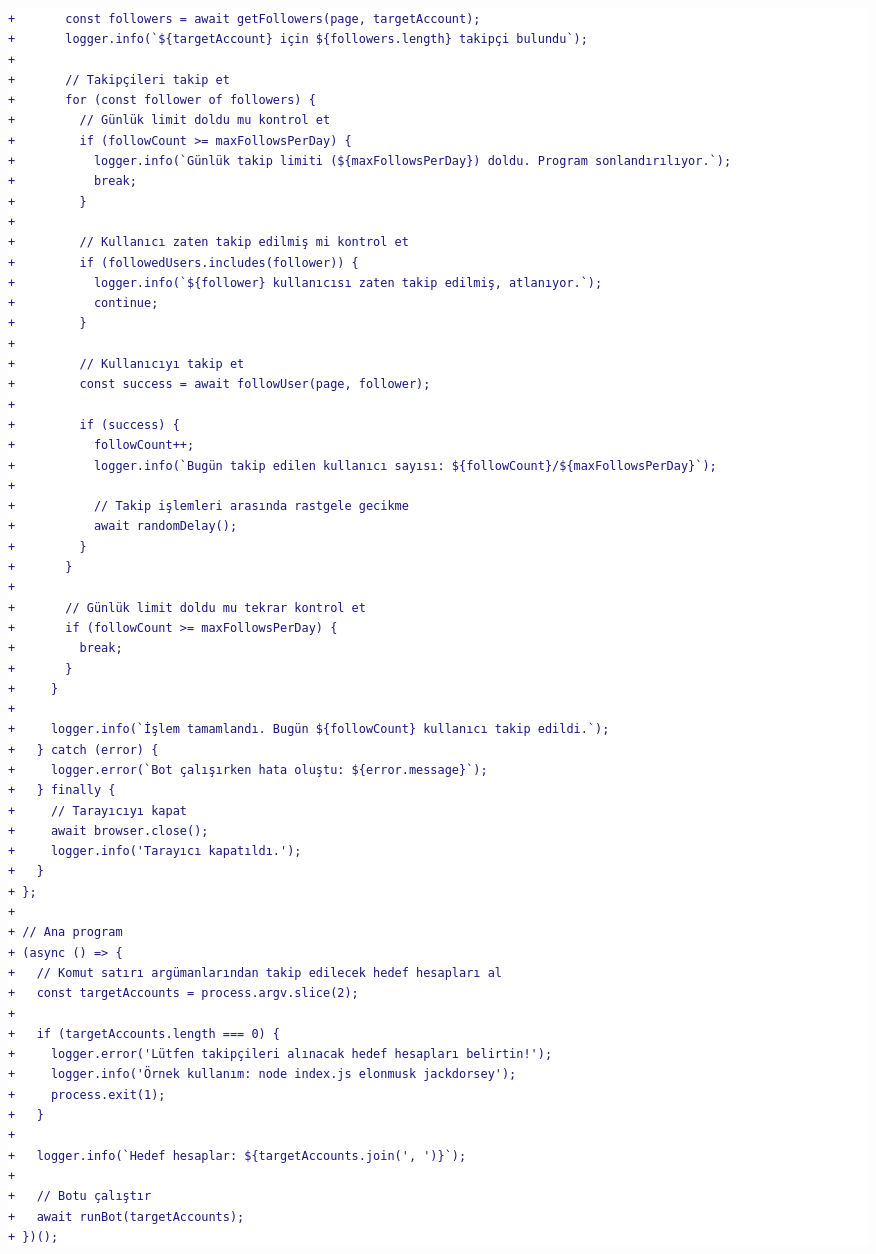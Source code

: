 ```diff
+       const followers = await getFollowers(page, targetAccount);
+       logger.info(`${targetAccount} için ${followers.length} takipçi bulundu`);
+       
+       // Takipçileri takip et
+       for (const follower of followers) {
+         // Günlük limit doldu mu kontrol et
+         if (followCount >= maxFollowsPerDay) {
+           logger.info(`Günlük takip limiti (${maxFollowsPerDay}) doldu. Program sonlandırılıyor.`);
+           break;
+         }
+         
+         // Kullanıcı zaten takip edilmiş mi kontrol et
+         if (followedUsers.includes(follower)) {
+           logger.info(`${follower} kullanıcısı zaten takip edilmiş, atlanıyor.`);
+           continue;
+         }
+         
+         // Kullanıcıyı takip et
+         const success = await followUser(page, follower);
+         
+         if (success) {
+           followCount++;
+           logger.info(`Bugün takip edilen kullanıcı sayısı: ${followCount}/${maxFollowsPerDay}`);
+           
+           // Takip işlemleri arasında rastgele gecikme
+           await randomDelay();
+         }
+       }
+       
+       // Günlük limit doldu mu tekrar kontrol et
+       if (followCount >= maxFollowsPerDay) {
+         break;
+       }
+     }
+     
+     logger.info(`İşlem tamamlandı. Bugün ${followCount} kullanıcı takip edildi.`);
+   } catch (error) {
+     logger.error(`Bot çalışırken hata oluştu: ${error.message}`);
+   } finally {
+     // Tarayıcıyı kapat
+     await browser.close();
+     logger.info('Tarayıcı kapatıldı.');
+   }
+ };
+ 
+ // Ana program
+ (async () => {
+   // Komut satırı argümanlarından takip edilecek hedef hesapları al
+   const targetAccounts = process.argv.slice(2);
+   
+   if (targetAccounts.length === 0) {
+     logger.error('Lütfen takipçileri alınacak hedef hesapları belirtin!');
+     logger.info('Örnek kullanım: node index.js elonmusk jackdorsey');
+     process.exit(1);
+   }
+   
+   logger.info(`Hedef hesaplar: ${targetAccounts.join(', ')}`);
+   
+   // Botu çalıştır
+   await runBot(targetAccounts);
+ })(); 
```